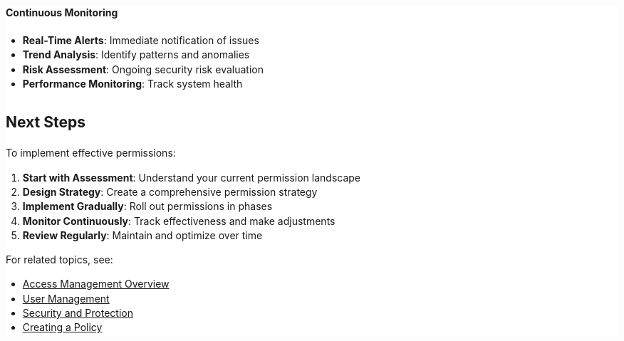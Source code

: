 #### Continuous Monitoring
- **Real-Time Alerts**: Immediate notification of issues
- **Trend Analysis**: Identify patterns and anomalies
- **Risk Assessment**: Ongoing security risk evaluation
- **Performance Monitoring**: Track system health

## Next Steps

To implement effective permissions:

1. **Start with Assessment**: Understand your current permission landscape
2. **Design Strategy**: Create a comprehensive permission strategy
3. **Implement Gradually**: Roll out permissions in phases
4. **Monitor Continuously**: Track effectiveness and make adjustments
5. **Review Regularly**: Maintain and optimize over time

For related topics, see:
- [Access Management Overview](./access-management-overview)
- [User Management](./user-management)
- [Security and Protection](./security-protection)
- [Creating a Policy](https://help.tago.io/portal/en/kb/articles/184-creating-a-policy)
